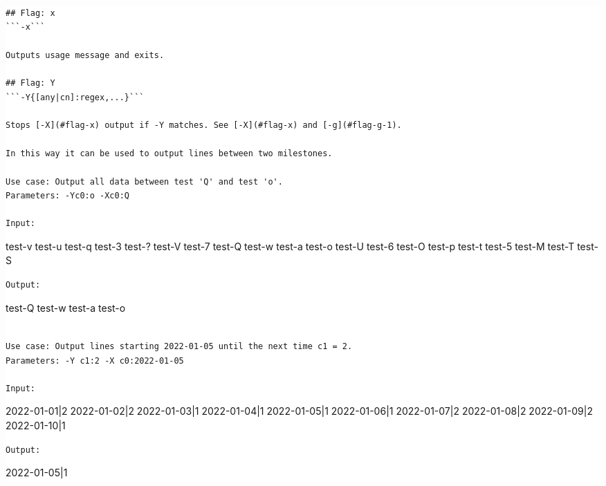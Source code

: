 ```
## Flag: x
```-x```

Outputs usage message and exits.

## Flag: Y
```-Y{[any|cn]:regex,...}```

Stops [-X](#flag-x) output if -Y matches. See [-X](#flag-x) and [-g](#flag-g-1).

In this way it can be used to output lines between two milestones.

Use case: Output all data between test 'Q' and test 'o'.  
Parameters: -Yc0:o -Xc0:Q

Input:
```
test-v
test-u
test-q
test-3
test-?
test-V
test-7
test-Q
test-w
test-a
test-o
test-U
test-6
test-O
test-p
test-t
test-5
test-M
test-T
test-S
```
Output:
```
test-Q
test-w
test-a
test-o
```

Use case: Output lines starting 2022-01-05 until the next time c1 = 2.  
Parameters: -Y c1:2 -X c0:2022-01-05

Input:
```
2022-01-01|2
2022-01-02|2
2022-01-03|1
2022-01-04|1
2022-01-05|1
2022-01-06|1
2022-01-07|2
2022-01-08|2
2022-01-09|2
2022-01-10|1
```
Output:
```
2022-01-05|1